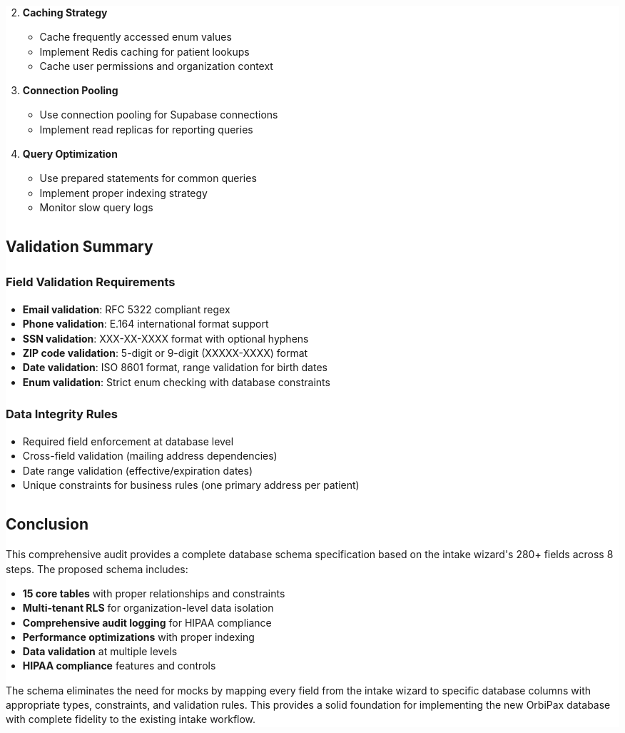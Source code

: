 2. **Caching Strategy**
   - Cache frequently accessed enum values
   - Implement Redis caching for patient lookups
   - Cache user permissions and organization context

3. **Connection Pooling**
   - Use connection pooling for Supabase connections
   - Implement read replicas for reporting queries

4. **Query Optimization**
   - Use prepared statements for common queries
   - Implement proper indexing strategy
   - Monitor slow query logs

## Validation Summary

### Field Validation Requirements
- **Email validation**: RFC 5322 compliant regex
- **Phone validation**: E.164 international format support
- **SSN validation**: XXX-XX-XXXX format with optional hyphens
- **ZIP code validation**: 5-digit or 9-digit (XXXXX-XXXX) format
- **Date validation**: ISO 8601 format, range validation for birth dates
- **Enum validation**: Strict enum checking with database constraints

### Data Integrity Rules
- Required field enforcement at database level
- Cross-field validation (mailing address dependencies)
- Date range validation (effective/expiration dates)
- Unique constraints for business rules (one primary address per patient)

## Conclusion

This comprehensive audit provides a complete database schema specification based on the intake wizard's 280+ fields across 8 steps. The proposed schema includes:

- **15 core tables** with proper relationships and constraints
- **Multi-tenant RLS** for organization-level data isolation
- **Comprehensive audit logging** for HIPAA compliance
- **Performance optimizations** with proper indexing
- **Data validation** at multiple levels
- **HIPAA compliance** features and controls

The schema eliminates the need for mocks by mapping every field from the intake wizard to specific database columns with appropriate types, constraints, and validation rules. This provides a solid foundation for implementing the new OrbiPax database with complete fidelity to the existing intake workflow.
